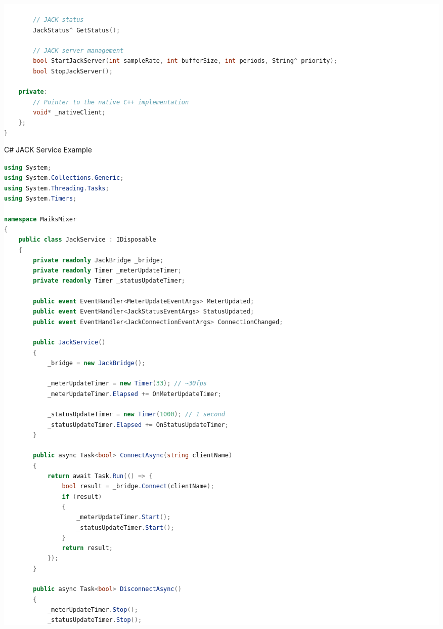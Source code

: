 ```cpp
        
        // JACK status
        JackStatus^ GetStatus();
        
        // JACK server management
        bool StartJackServer(int sampleRate, int bufferSize, int periods, String^ priority);
        bool StopJackServer();
        
    private:
        // Pointer to the native C++ implementation
        void* _nativeClient;
    };
}
```

C# JACK Service Example

```csharp
using System;
using System.Collections.Generic;
using System.Threading.Tasks;
using System.Timers;

namespace MaiksMixer
{
    public class JackService : IDisposable
    {
        private readonly JackBridge _bridge;
        private readonly Timer _meterUpdateTimer;
        private readonly Timer _statusUpdateTimer;
        
        public event EventHandler<MeterUpdateEventArgs> MeterUpdated;
        public event EventHandler<JackStatusEventArgs> StatusUpdated;
        public event EventHandler<JackConnectionEventArgs> ConnectionChanged;
        
        public JackService()
        {
            _bridge = new JackBridge();
            
            _meterUpdateTimer = new Timer(33); // ~30fps
            _meterUpdateTimer.Elapsed += OnMeterUpdateTimer;
            
            _statusUpdateTimer = new Timer(1000); // 1 second
            _statusUpdateTimer.Elapsed += OnStatusUpdateTimer;
        }
        
        public async Task<bool> ConnectAsync(string clientName)
        {
            return await Task.Run(() => {
                bool result = _bridge.Connect(clientName);
                if (result)
                {
                    _meterUpdateTimer.Start();
                    _statusUpdateTimer.Start();
                }
                return result;
            });
        }
        
        public async Task<bool> DisconnectAsync()
        {
            _meterUpdateTimer.Stop();
            _statusUpdateTimer.Stop();
```
